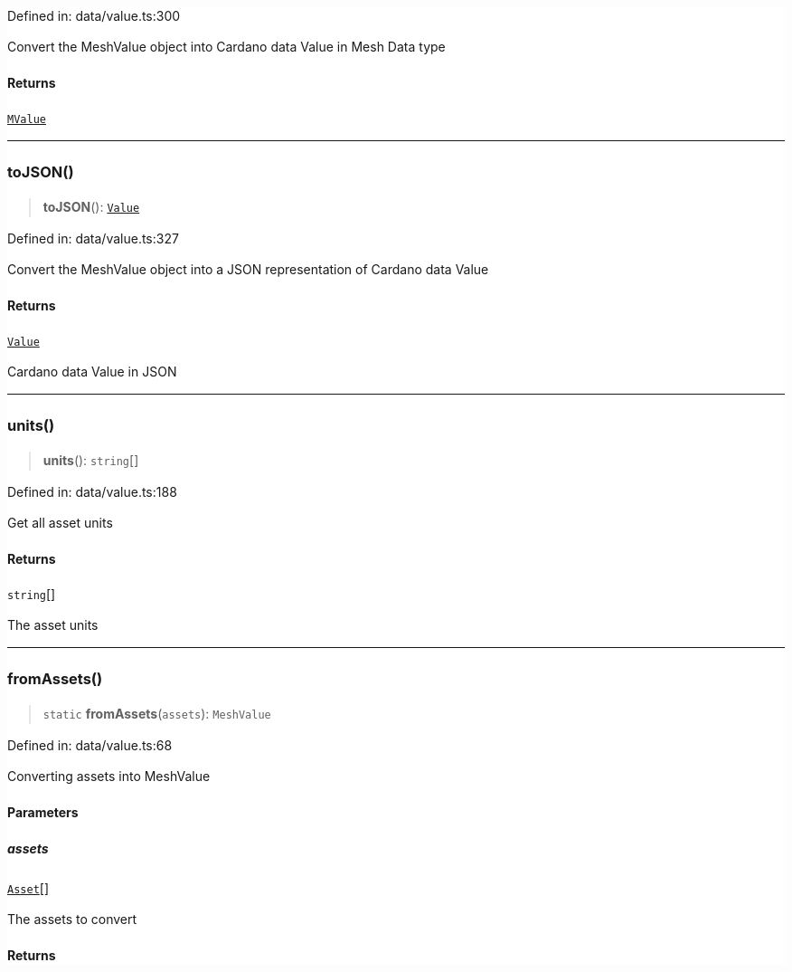 Defined in: data/value.ts:300

Convert the MeshValue object into Cardano data Value in Mesh Data type

#### Returns

[`MValue`](../type-aliases/MValue.md)

***

### toJSON()

> **toJSON**(): [`Value`](../type-aliases/Value.md)

Defined in: data/value.ts:327

Convert the MeshValue object into a JSON representation of Cardano data Value

#### Returns

[`Value`](../type-aliases/Value.md)

Cardano data Value in JSON

***

### units()

> **units**(): `string`[]

Defined in: data/value.ts:188

Get all asset units

#### Returns

`string`[]

The asset units

***

### fromAssets()

> `static` **fromAssets**(`assets`): `MeshValue`

Defined in: data/value.ts:68

Converting assets into MeshValue

#### Parameters

##### assets

[`Asset`](../type-aliases/Asset.md)[]

The assets to convert

#### Returns
